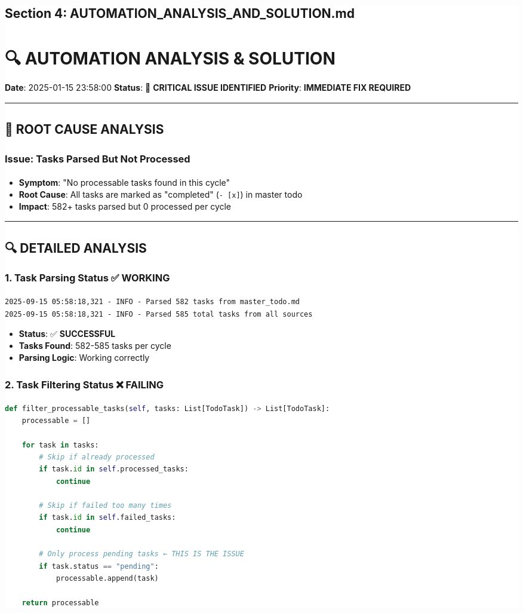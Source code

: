 
## Section 4: AUTOMATION_ANALYSIS_AND_SOLUTION.md

# 🔍 **AUTOMATION ANALYSIS & SOLUTION**

**Date**: 2025-01-15 23:58:00
**Status**: 🔴 **CRITICAL ISSUE IDENTIFIED**
**Priority**: **IMMEDIATE FIX REQUIRED**

---

## 🚨 **ROOT CAUSE ANALYSIS**

### **Issue**: Tasks Parsed But Not Processed

- **Symptom**: "No processable tasks found in this cycle"
- **Root Cause**: All tasks are marked as "completed" (`- [x]`) in master todo
- **Impact**: 582+ tasks parsed but 0 processed per cycle

---

## 🔍 **DETAILED ANALYSIS**

### **1. Task Parsing Status** ✅ **WORKING**

```
2025-09-15 05:58:18,321 - INFO - Parsed 582 tasks from master_todo.md
2025-09-15 05:58:18,321 - INFO - Parsed 585 total tasks from all sources
```

- **Status**: ✅ **SUCCESSFUL**
- **Tasks Found**: 582-585 tasks per cycle
- **Parsing Logic**: Working correctly

### **2. Task Filtering Status** ❌ **FAILING**

```python
def filter_processable_tasks(self, tasks: List[TodoTask]) -> List[TodoTask]:
    processable = []

    for task in tasks:
        # Skip if already processed
        if task.id in self.processed_tasks:
            continue

        # Skip if failed too many times
        if task.id in self.failed_tasks:
            continue

        # Only process pending tasks ← THIS IS THE ISSUE
        if task.status == "pending":
            processable.append(task)

    return processable
```

